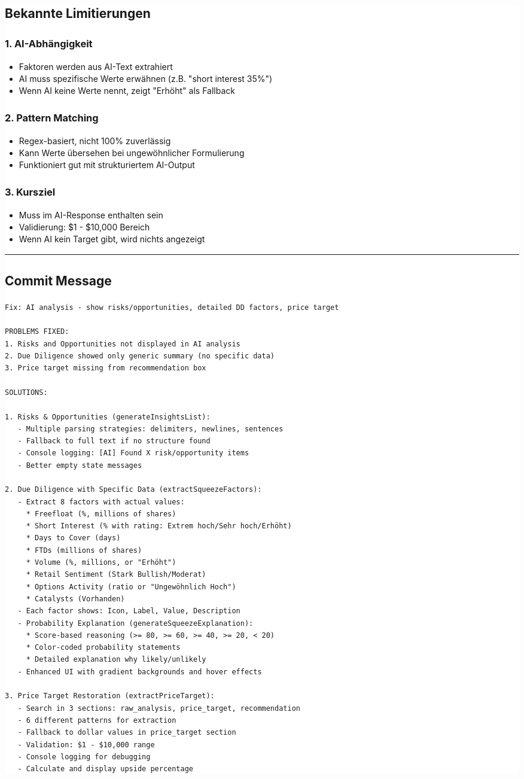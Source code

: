 ## Bekannte Limitierungen

### 1. AI-Abhängigkeit
- Faktoren werden aus AI-Text extrahiert
- AI muss spezifische Werte erwähnen (z.B. "short interest 35%")
- Wenn AI keine Werte nennt, zeigt "Erhöht" als Fallback

### 2. Pattern Matching
- Regex-basiert, nicht 100% zuverlässig
- Kann Werte übersehen bei ungewöhnlicher Formulierung
- Funktioniert gut mit strukturiertem AI-Output

### 3. Kursziel
- Muss im AI-Response enthalten sein
- Validierung: $1 - $10,000 Bereich
- Wenn AI kein Target gibt, wird nichts angezeigt

---

## Commit Message

```
Fix: AI analysis - show risks/opportunities, detailed DD factors, price target

PROBLEMS FIXED:
1. Risks and Opportunities not displayed in AI analysis
2. Due Diligence showed only generic summary (no specific data)
3. Price target missing from recommendation box

SOLUTIONS:

1. Risks & Opportunities (generateInsightsList):
   - Multiple parsing strategies: delimiters, newlines, sentences
   - Fallback to full text if no structure found
   - Console logging: [AI] Found X risk/opportunity items
   - Better empty state messages

2. Due Diligence with Specific Data (extractSqueezeFactors):
   - Extract 8 factors with actual values:
     * Freefloat (%, millions of shares)
     * Short Interest (% with rating: Extrem hoch/Sehr hoch/Erhöht)
     * Days to Cover (days)
     * FTDs (millions of shares)
     * Volume (%, millions, or "Erhöht")
     * Retail Sentiment (Stark Bullish/Moderat)
     * Options Activity (ratio or "Ungewöhnlich Hoch")
     * Catalysts (Vorhanden)
   - Each factor shows: Icon, Label, Value, Description
   - Probability Explanation (generateSqueezeExplanation):
     * Score-based reasoning (>= 80, >= 60, >= 40, >= 20, < 20)
     * Color-coded probability statements
     * Detailed explanation why likely/unlikely
   - Enhanced UI with gradient backgrounds and hover effects

3. Price Target Restoration (extractPriceTarget):
   - Search in 3 sections: raw_analysis, price_target, recommendation
   - 6 different patterns for extraction
   - Fallback to dollar values in price_target section
   - Validation: $1 - $10,000 range
   - Console logging for debugging
   - Calculate and display upside percentage

```
